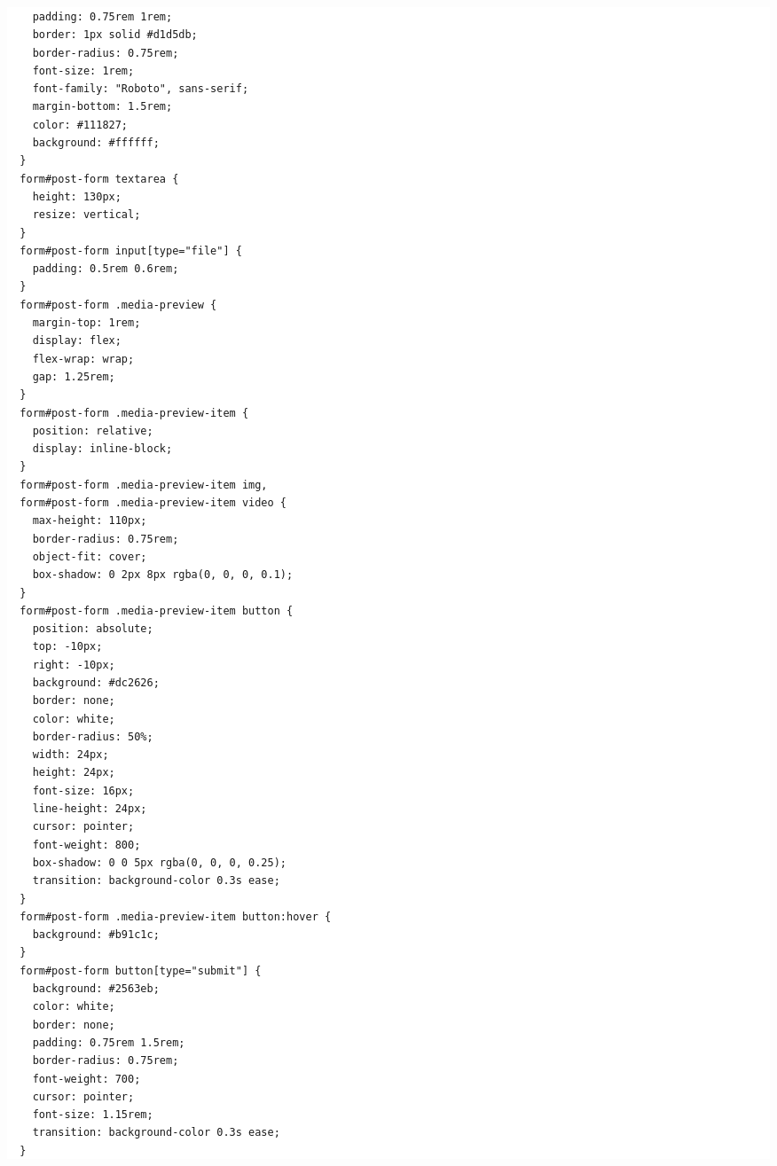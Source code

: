         padding: 0.75rem 1rem;
        border: 1px solid #d1d5db;
        border-radius: 0.75rem;
        font-size: 1rem;
        font-family: "Roboto", sans-serif;
        margin-bottom: 1.5rem;
        color: #111827;
        background: #ffffff;
      }
      form#post-form textarea {
        height: 130px;
        resize: vertical;
      }
      form#post-form input[type="file"] {
        padding: 0.5rem 0.6rem;
      }
      form#post-form .media-preview {
        margin-top: 1rem;
        display: flex;
        flex-wrap: wrap;
        gap: 1.25rem;
      }
      form#post-form .media-preview-item {
        position: relative;
        display: inline-block;
      }
      form#post-form .media-preview-item img,
      form#post-form .media-preview-item video {
        max-height: 110px;
        border-radius: 0.75rem;
        object-fit: cover;
        box-shadow: 0 2px 8px rgba(0, 0, 0, 0.1);
      }
      form#post-form .media-preview-item button {
        position: absolute;
        top: -10px;
        right: -10px;
        background: #dc2626;
        border: none;
        color: white;
        border-radius: 50%;
        width: 24px;
        height: 24px;
        font-size: 16px;
        line-height: 24px;
        cursor: pointer;
        font-weight: 800;
        box-shadow: 0 0 5px rgba(0, 0, 0, 0.25);
        transition: background-color 0.3s ease;
      }
      form#post-form .media-preview-item button:hover {
        background: #b91c1c;
      }
      form#post-form button[type="submit"] {
        background: #2563eb;
        color: white;
        border: none;
        padding: 0.75rem 1.5rem;
        border-radius: 0.75rem;
        font-weight: 700;
        cursor: pointer;
        font-size: 1.15rem;
        transition: background-color 0.3s ease;
      }